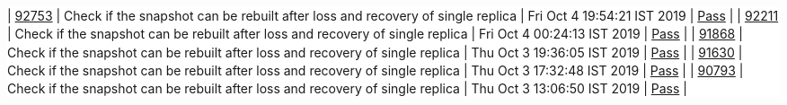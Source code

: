 |     <a href="https://gitlab.openebs.ci/openebs/e2e-konvoy/-/jobs/92753">92753</a>           |  Check if the snapshot can be rebuilt after loss and recovery of single replica           | Fri Oct  4 19:54:21 IST 2019  | <a href="https://e2e-logs.openebs100.io/app/kibana#/discover?_g=(refreshInterval:(pause:!t,value:0),time:(from:now-7d,mode:quick,to:now))&_a=(columns:!(_source),filters:!(('$state':(store:appState),meta:(alias:!n,disabled:!f,index:cluster-logs,key:commit_id,negate:!f,params:(query:'10f830a9955f1dbad24211e005b28345507811f3',type:phrase),type:phrase,value:'10f830a9955f1dbad24211e005b28345507811f3'),query:(match:(commit_id:(query:'10f830a9955f1dbad24211e005b28345507811f3',type:phrase)))),('$state':(store:appState),meta:(alias:!n,disabled:!f,index:cluster-logs,key:pipeline_id,negate:!f,params:(query:'3450',type:phrase),type:phrase,value:'3450'),query:(match:(pipeline_id:(query:'3450',type:phrase))))),index:cluster-logs,interval:auto,query:(language:lucene,query:''),sort:!('@timestamp',desc))">Pass</a> |
|     <a href="https://gitlab.openebs.ci/openebs/e2e-konvoy/-/jobs/92211">92211</a>           |  Check if the snapshot can be rebuilt after loss and recovery of single replica           | Fri Oct  4 00:24:13 IST 2019  | <a href="https://e2e-logs.openebs100.io/app/kibana#/discover?_g=(refreshInterval:(pause:!t,value:0),time:(from:now-7d,mode:quick,to:now))&_a=(columns:!(_source),filters:!(('$state':(store:appState),meta:(alias:!n,disabled:!f,index:cluster-logs,key:commit_id,negate:!f,params:(query:'8b29eda09c3daaa05d16e8eed9005ef963d07156',type:phrase),type:phrase,value:'8b29eda09c3daaa05d16e8eed9005ef963d07156'),query:(match:(commit_id:(query:'8b29eda09c3daaa05d16e8eed9005ef963d07156',type:phrase)))),('$state':(store:appState),meta:(alias:!n,disabled:!f,index:cluster-logs,key:pipeline_id,negate:!f,params:(query:'3431',type:phrase),type:phrase,value:'3431'),query:(match:(pipeline_id:(query:'3431',type:phrase))))),index:cluster-logs,interval:auto,query:(language:lucene,query:''),sort:!('@timestamp',desc))">Pass</a> |
|     <a href="https://gitlab.openebs.ci/openebs/e2e-konvoy/-/jobs/91868">91868</a>           |  Check if the snapshot can be rebuilt after loss and recovery of single replica           | Thu Oct  3 19:36:05 IST 2019  | <a href="https://e2e-logs.openebs100.io/app/kibana#/discover?_g=(refreshInterval:(pause:!t,value:0),time:(from:now-7d,mode:quick,to:now))&_a=(columns:!(_source),filters:!(('$state':(store:appState),meta:(alias:!n,disabled:!f,index:cluster-logs,key:commit_id,negate:!f,params:(query:'07085606939bfa10d5661ae3ad695ff61ccce2fc',type:phrase),type:phrase,value:'07085606939bfa10d5661ae3ad695ff61ccce2fc'),query:(match:(commit_id:(query:'07085606939bfa10d5661ae3ad695ff61ccce2fc',type:phrase)))),('$state':(store:appState),meta:(alias:!n,disabled:!f,index:cluster-logs,key:pipeline_id,negate:!f,params:(query:'3420',type:phrase),type:phrase,value:'3420'),query:(match:(pipeline_id:(query:'3420',type:phrase))))),index:cluster-logs,interval:auto,query:(language:lucene,query:''),sort:!('@timestamp',desc))">Pass</a> |
|     <a href="https://gitlab.openebs.ci/openebs/e2e-konvoy/-/jobs/91630">91630</a>           |  Check if the snapshot can be rebuilt after loss and recovery of single replica           | Thu Oct  3 17:32:48 IST 2019  | <a href="https://e2e-logs.openebs100.io/app/kibana#/discover?_g=(refreshInterval:(pause:!t,value:0),time:(from:now-7d,mode:quick,to:now))&_a=(columns:!(_source),filters:!(('$state':(store:appState),meta:(alias:!n,disabled:!f,index:cluster-logs,key:commit_id,negate:!f,params:(query:'543e795184f8104f4252eb8337d96ec46f9b3d13',type:phrase),type:phrase,value:'543e795184f8104f4252eb8337d96ec46f9b3d13'),query:(match:(commit_id:(query:'543e795184f8104f4252eb8337d96ec46f9b3d13',type:phrase)))),('$state':(store:appState),meta:(alias:!n,disabled:!f,index:cluster-logs,key:pipeline_id,negate:!f,params:(query:'3415',type:phrase),type:phrase,value:'3415'),query:(match:(pipeline_id:(query:'3415',type:phrase))))),index:cluster-logs,interval:auto,query:(language:lucene,query:''),sort:!('@timestamp',desc))">Pass</a> |
|     <a href="https://gitlab.openebs.ci/openebs/e2e-konvoy/-/jobs/90793">90793</a>           |  Check if the snapshot can be rebuilt after loss and recovery of single replica           | Thu Oct  3 13:06:50 IST 2019  | <a href="https://e2e-logs.openebs100.io/app/kibana#/discover?_g=(refreshInterval:(pause:!t,value:0),time:(from:now-7d,mode:quick,to:now))&_a=(columns:!(_source),filters:!(('$state':(store:appState),meta:(alias:!n,disabled:!f,index:cluster-logs,key:commit_id,negate:!f,params:(query:'5f9fa424f3c1570a5bb3444c4a22aa971d8e3dcb',type:phrase),type:phrase,value:'5f9fa424f3c1570a5bb3444c4a22aa971d8e3dcb'),query:(match:(commit_id:(query:'5f9fa424f3c1570a5bb3444c4a22aa971d8e3dcb',type:phrase)))),('$state':(store:appState),meta:(alias:!n,disabled:!f,index:cluster-logs,key:pipeline_id,negate:!f,params:(query:'3390',type:phrase),type:phrase,value:'3390'),query:(match:(pipeline_id:(query:'3390',type:phrase))))),index:cluster-logs,interval:auto,query:(language:lucene,query:''),sort:!('@timestamp',desc))">Pass</a> |